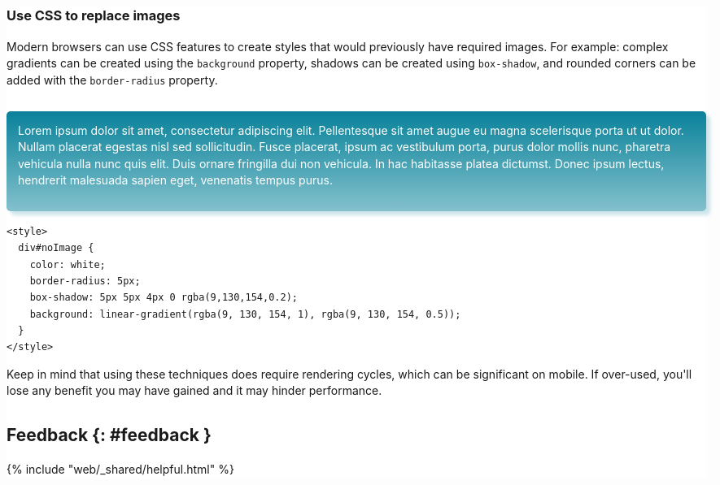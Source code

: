 ### Use CSS to replace images

Modern browsers can use CSS features to create styles that would previously have required images. For example: complex gradients can be created using the `background` property, shadows can be created using `box-shadow`, and rounded corners can be added with the `border-radius` property. 

<style>
  p#noImage {
    margin-top: 2em;
    padding: 1em;
    padding-bottom: 2em;
    color: white;
    border-radius: 5px;
    box-shadow: 5px 5px 4px 0 rgba(9,130,154,0.2);
    background: linear-gradient(rgba(9, 130, 154, 1), rgba(9, 130, 154, 0.5));
  }

  p#noImage code {
    color: rgb(64, 64, 64);
  }
</style>

 

<p id="noImage">
  Lorem ipsum dolor sit amet, consectetur adipiscing elit. Pellentesque sit amet augue eu magna scelerisque porta ut ut dolor. Nullam placerat egestas nisl sed sollicitudin. Fusce placerat, ipsum ac vestibulum porta, purus dolor mollis nunc, pharetra vehicula nulla nunc quis elit. Duis ornare fringilla dui non vehicula. In hac habitasse platea dictumst. Donec ipsum lectus, hendrerit malesuada sapien eget, venenatis tempus purus.
</p>

    <style>
      div#noImage {
        color: white;
        border-radius: 5px;
        box-shadow: 5px 5px 4px 0 rgba(9,130,154,0.2);
        background: linear-gradient(rgba(9, 130, 154, 1), rgba(9, 130, 154, 0.5));
      }
    </style>
    

Keep in mind that using these techniques does require rendering cycles, which can be significant on mobile. If over-used, you'll lose any benefit you may have gained and it may hinder performance.

## Feedback {: #feedback }

{% include "web/_shared/helpful.html" %}